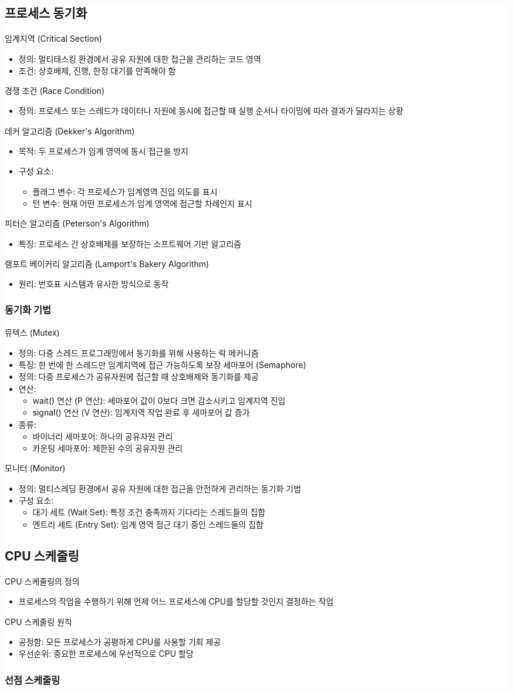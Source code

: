 ## 프로세스 동기화

임계지역 (Critical Section)
- 정의: 멀티태스킹 환경에서 공유 자원에 대한 접근을 관리하는 코드 영역
- 조건: 상호배제, 진행, 한정 대기를 만족해야 함

경쟁 조건 (Race Condition)
- 정의: 프로세스 또는 스레드가 데이터나 자원에 동시에 접근할 때 실행 순서나 타이밍에 따라 결과가 달라지는 상황

데커 알고리즘 (Dekker's Algorithm)
- 목적: 두 프로세스가 임계 영역에 동시 접근을 방지

- 구성 요소:
    - 플래그 변수: 각 프로세스가 임계영역 진입 의도를 표시
    - 턴 변수: 현재 어떤 프로세스가 임계 영역에 접근할 차례인지 표시

피터슨 알고리즘 (Peterson's Algorithm)

- 특징: 프로세스 간 상호배제를 보장하는 소프트웨어 기반 알고리즘

램포트 베이커리 알고리즘 (Lamport's Bakery Algorithm)

- 원리: 번호표 시스템과 유사한 방식으로 동작


### 동기화 기법
뮤텍스 (Mutex)
- 정의: 다중 스레드 프로그래밍에서 동기화를 위해 사용하는 락 메커니즘
- 특징: 한 번에 한 스레드만 임계지역에 접근 가능하도록 보장
세마포어 (Semaphore)
- 정의: 다중 프로세스가 공유자원에 접근할 때 상호배제와 동기화를 제공
- 연산:
    - wait() 연산 (P 연산): 세마포어 값이 0보다 크면 감소시키고 임계지역 진입
    - signal() 연산 (V 연산): 임계지역 작업 완료 후 세마포어 값 증가
- 종류:
    - 바이너리 세마포어: 하나의 공유자원 관리
    - 카운팅 세마포어: 제한된 수의 공유자원 관리

모니터 (Monitor)
- 정의: 멀티스레딩 환경에서 공유 자원에 대한 접근을 안전하게 관리하는 동기화 기법
- 구성 요소:
    - 대기 세트 (Wait Set): 특정 조건 충족까지 기다리는 스레드들의 집합
    - 엔트리 세트 (Entry Set): 임계 영역 접근 대기 중인 스레드들의 집합

## CPU 스케줄링
CPU 스케줄링의 정의
- 프로세스의 작업을 수행하기 위해 언제 어느 프로세스에 CPU를 할당할 것인지 결정하는 작업

CPU 스케줄링 원칙
- 공정함: 모든 프로세스가 공평하게 CPU를 사용할 기회 제공
- 우선순위: 중요한 프로세스에 우선적으로 CPU 할당

### 선점 스케줄링
